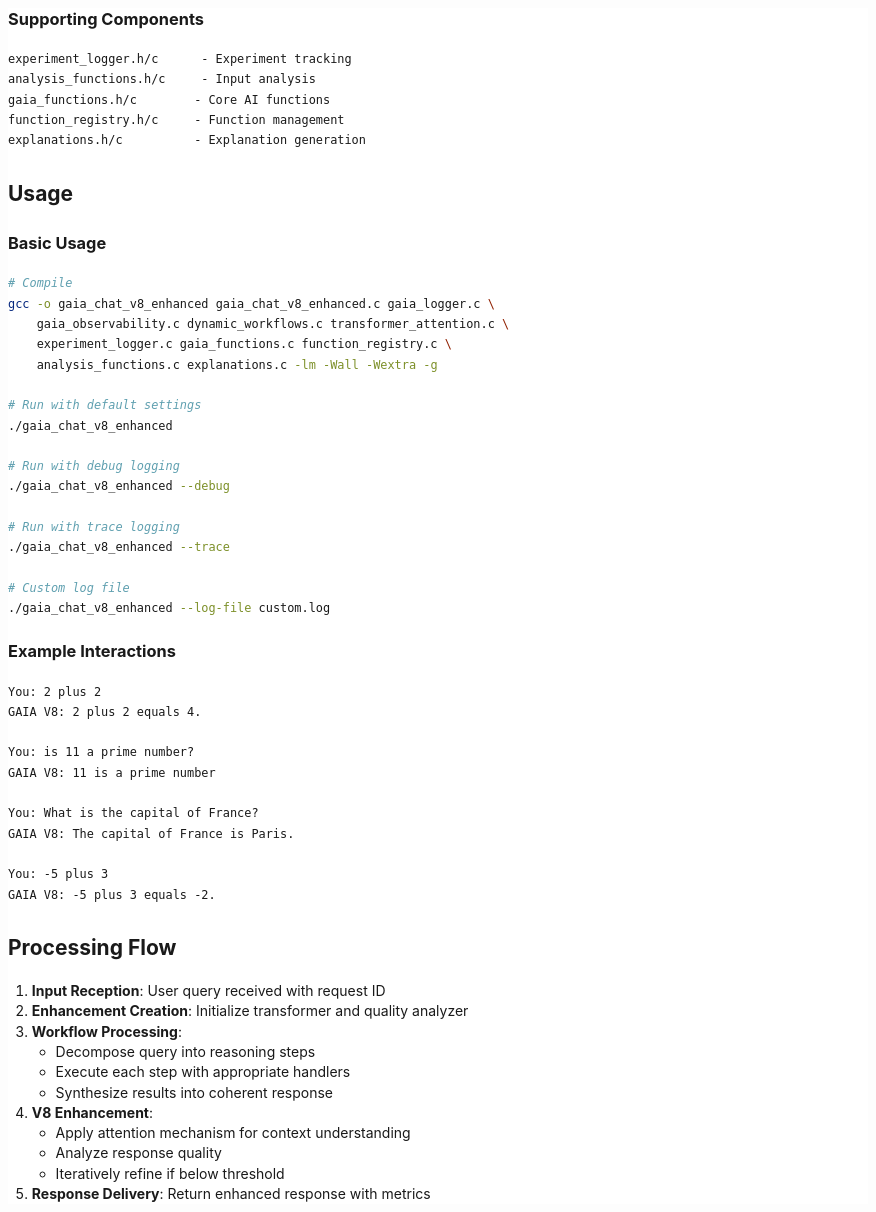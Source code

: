 ### Supporting Components
```
experiment_logger.h/c      - Experiment tracking
analysis_functions.h/c     - Input analysis
gaia_functions.h/c        - Core AI functions
function_registry.h/c     - Function management
explanations.h/c          - Explanation generation
```

## Usage

### Basic Usage
```bash
# Compile
gcc -o gaia_chat_v8_enhanced gaia_chat_v8_enhanced.c gaia_logger.c \
    gaia_observability.c dynamic_workflows.c transformer_attention.c \
    experiment_logger.c gaia_functions.c function_registry.c \
    analysis_functions.c explanations.c -lm -Wall -Wextra -g

# Run with default settings
./gaia_chat_v8_enhanced

# Run with debug logging
./gaia_chat_v8_enhanced --debug

# Run with trace logging
./gaia_chat_v8_enhanced --trace

# Custom log file
./gaia_chat_v8_enhanced --log-file custom.log
```

### Example Interactions
```
You: 2 plus 2
GAIA V8: 2 plus 2 equals 4.

You: is 11 a prime number?
GAIA V8: 11 is a prime number

You: What is the capital of France?
GAIA V8: The capital of France is Paris.

You: -5 plus 3
GAIA V8: -5 plus 3 equals -2.
```

## Processing Flow

1. **Input Reception**: User query received with request ID
2. **Enhancement Creation**: Initialize transformer and quality analyzer
3. **Workflow Processing**:
   - Decompose query into reasoning steps
   - Execute each step with appropriate handlers
   - Synthesize results into coherent response
4. **V8 Enhancement**:
   - Apply attention mechanism for context understanding
   - Analyze response quality
   - Iteratively refine if below threshold
5. **Response Delivery**: Return enhanced response with metrics
